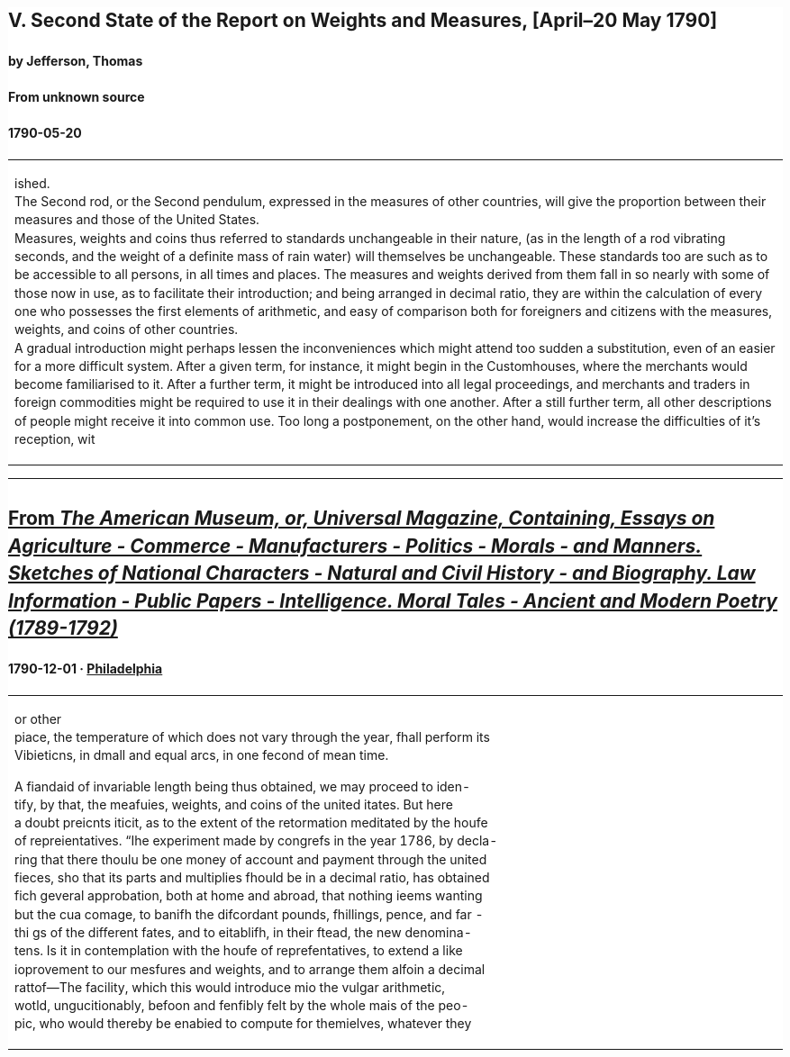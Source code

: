 
## V. Second State of the Report on Weights and Measures, [April–20 May 1790]

#### by Jefferson, Thomas

#### From unknown source

#### 1790-05-20

<table style="width: 100%;"><tr><td style="width: 50%">

ished.  
The Second rod, or the Second pendulum, expressed in the measures of other countries, will give the proportion between their measures and those of the United States.  
Measures, weights and coins thus referred to standards unchangeable in their nature, (as in the length of a rod vibrating seconds, and the weight of a definite mass of rain water) will themselves  be unchangeable. These standards too are such as to be accessible to all persons, in all times and places. The measures and weights derived from them fall in so nearly with some of those now in use, as to facilitate their introduction; and being arranged in decimal ratio, they are within the calculation of every one who possesses the first elements of arithmetic, and easy of comparison both for foreigners and citizens with the measures, weights, and coins of other countries.  
A gradual introduction might perhaps lessen the inconveniences which might attend too sudden a substitution, even of an easier for a more difficult system. After a given term, for instance, it might begin in the Customhouses, where the merchants would become familiarised to it. After a further term, it might be introduced into all legal proceedings, and merchants and traders in foreign commodities might be required to use it in their dealings with one another. After a still further term, all other descriptions of people might receive it into common use. Too long a postponement, on the other hand, would increase the difficulties of it’s reception, wit
</td></tr></table>

---

## [From _The American Museum, or, Universal Magazine, Containing, Essays on Agriculture - Commerce - Manufacturers - Politics - Morals - and Manners. Sketches of National Characters - Natural and Civil History - and Biography. Law Information - Public Papers - Intelligence. Moral Tales - Ancient and Modern Poetry (1789-1792)_](https://archive.org/details/sim_american-museum-or-universal-magazine_1790-12_8/page/n121/mode/1up?view=theater)

#### 1790-12-01 &middot; [Philadelphia](http://dbpedia.org/resource/Philadelphia)

<table style="width: 100%;"><tr><td style="width: 50%">

or other  
piace, the temperature of which does not vary through the year, fhall perform its  
Vibieticns, in dmall and equal arcs, in one fecond of mean time.  
  
A fiandaid of invariable length being thus obtained, we may proceed to iden-  
tify, by that, the meafuies, weights, and coins of the united itates. But here  
a doubt preicnts iticit, as to the extent of the retormation meditated by the houfe  
of repreientatives. “Ihe experiment made by congrefs in the year 1786, by decla-  
ring that there thoulu be one money of account and payment through the united  
fieces, sho that its parts and multiplies fhould be in a decimal ratio, has obtained  
fich geveral approbation, both at home and abroad, that nothing ieems wanting  
but the cua comage, to banifh the difcordant pounds, fhillings, pence, and far -  
thi gs of the different fates, and to eitablifh, in their ftead, the new denomina-  
tens. Is it in contemplation with the houfe of reprefentatives, to extend a like  
ioprovement to our mesfures and weights, and to arrange them alfoin a decimal  
rattof—The facility, which this would introduce mio the vulgar arithmetic,  
wotld, ungucitionably, befoon and fenfibly felt by the whole mais of the peo-  
pic, who would thereby be enabied to compute for themielves, whatever they  